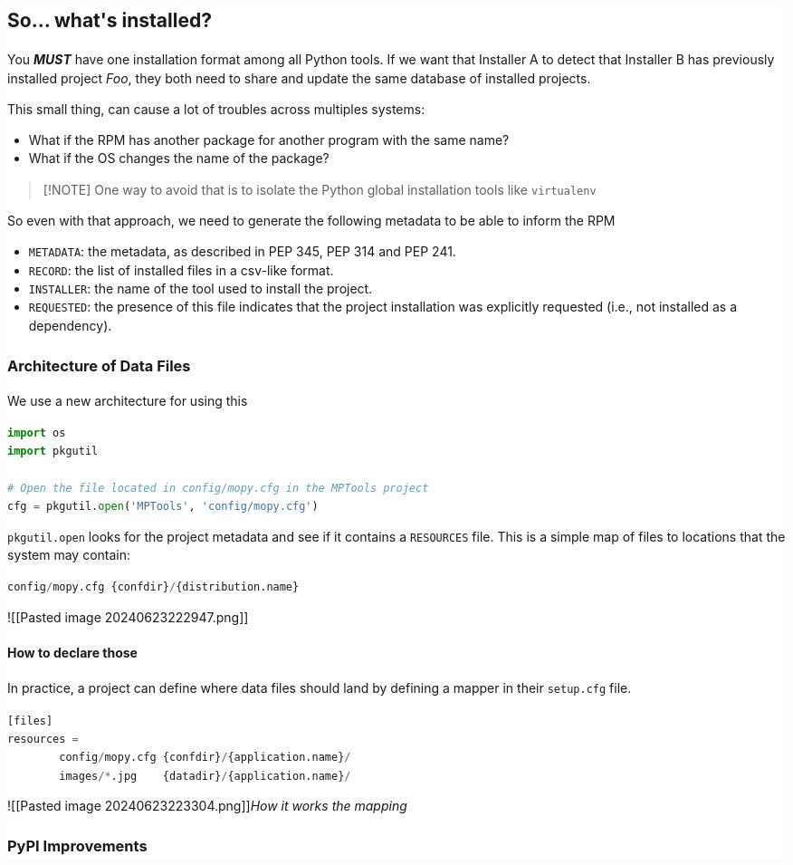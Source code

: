 ## So... what's installed?

You ***MUST*** have one installation format among all Python tools. If we want that Installer A to detect that Installer B has previously installed project *Foo*, they both need to share and update the same database of installed projects.

This small thing, can cause a lot of troubles across multiples systems:

- What if the RPM has another package for another program with the same name?
- What if the OS changes the name of the package?

>[!NOTE] One way to avoid that is to isolate the Python global installation tools like `virtualenv`

So even with that approach, we need to generate the following metadata to be able to inform the RPM 

- `METADATA`: the metadata, as described in PEP 345, PEP 314 and PEP 241.
- `RECORD`: the list of installed files in a csv-like format.
- `INSTALLER`: the name of the tool used to install the project.
- `REQUESTED`: the presence of this file indicates that the project installation was explicitly requested (i.e., not installed as a dependency).

### Architecture of Data Files

We use a new architecture for using this

```python
import os
import pkgutil

# Open the file located in config/mopy.cfg in the MPTools project
cfg = pkgutil.open('MPTools', 'config/mopy.cfg')
```

`pkgutil.open` looks for the project metadata and see if it contains a `RESOURCES` file. This is a simple map of files to locations that the system may contain:

```python
config/mopy.cfg {confdir}/{distribution.name}
```

![[Pasted image 20240623222947.png]]

#### How to declare those

In practice, a project can define where data files should land by defining a mapper in their `setup.cfg` file.

```python
[files]
resources =
        config/mopy.cfg {confdir}/{application.name}/
        images/*.jpg    {datadir}/{application.name}/
```

![[Pasted image 20240623223304.png]]*How it works the mapping*

### PyPI Improvements
